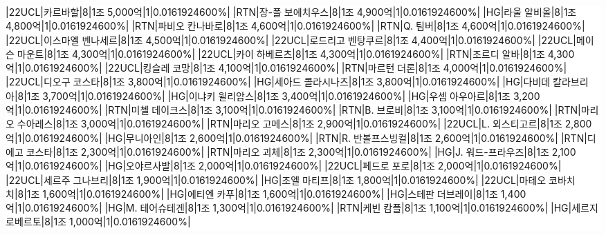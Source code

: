 |22UCL|카르바할|8|1조 5,000억|1|0.0161924600%|
|RTN|장-폴 보에치우스|8|1조 4,900억|1|0.0161924600%|
|HG|라울 알비올|8|1조 4,800억|1|0.0161924600%|
|RTN|파비오 칸나바로|8|1조 4,600억|1|0.0161924600%|
|RTN|Q. 팀버|8|1조 4,600억|1|0.0161924600%|
|22UCL|이스마엘 벤나세르|8|1조 4,500억|1|0.0161924600%|
|22UCL|로드리고 벤탕쿠르|8|1조 4,400억|1|0.0161924600%|
|22UCL|메이슨 마운트|8|1조 4,300억|1|0.0161924600%|
|22UCL|카이 하베르츠|8|1조 4,300억|1|0.0161924600%|
|RTN|조르디 알바|8|1조 4,300억|1|0.0161924600%|
|22UCL|킹슬레 코망|8|1조 4,100억|1|0.0161924600%|
|RTN|마르턴 더론|8|1조 4,000억|1|0.0161924600%|
|22UCL|디오구 코스타|8|1조 3,800억|1|0.0161924600%|
|HG|세아드 콜라시나츠|8|1조 3,800억|1|0.0161924600%|
|HG|다비데 칼라브리아|8|1조 3,700억|1|0.0161924600%|
|HG|이냐키 윌리암스|8|1조 3,400억|1|0.0161924600%|
|HG|우셈 아우아르|8|1조 3,200억|1|0.0161924600%|
|RTN|미첼 데이크스|8|1조 3,100억|1|0.0161924600%|
|RTN|B. 브로비|8|1조 3,100억|1|0.0161924600%|
|RTN|마리오 수아레스|8|1조 3,000억|1|0.0161924600%|
|RTN|마리오 고메스|8|1조 2,900억|1|0.0161924600%|
|22UCL|L. 외스티고르|8|1조 2,800억|1|0.0161924600%|
|HG|무니아인|8|1조 2,600억|1|0.0161924600%|
|RTN|R. 반볼프스빙컬|8|1조 2,600억|1|0.0161924600%|
|RTN|디에고 코스타|8|1조 2,300억|1|0.0161924600%|
|RTN|마리오 괴체|8|1조 2,300억|1|0.0161924600%|
|HG|J. 워드-프라우즈|8|1조 2,100억|1|0.0161924600%|
|HG|오야르사발|8|1조 2,000억|1|0.0161924600%|
|22UCL|페드로 포로|8|1조 2,000억|1|0.0161924600%|
|22UCL|세르주 그나브리|8|1조 1,900억|1|0.0161924600%|
|HG|조엘 마티프|8|1조 1,800억|1|0.0161924600%|
|22UCL|마테오 코바치치|8|1조 1,600억|1|0.0161924600%|
|HG|에티엔 카푸|8|1조 1,600억|1|0.0161924600%|
|HG|스테판 더브레이|8|1조 1,400억|1|0.0161924600%|
|HG|M. 테어슈테겐|8|1조 1,300억|1|0.0161924600%|
|RTN|케빈 캄플|8|1조 1,100억|1|0.0161924600%|
|HG|세르지 로베르토|8|1조 1,000억|1|0.0161924600%|